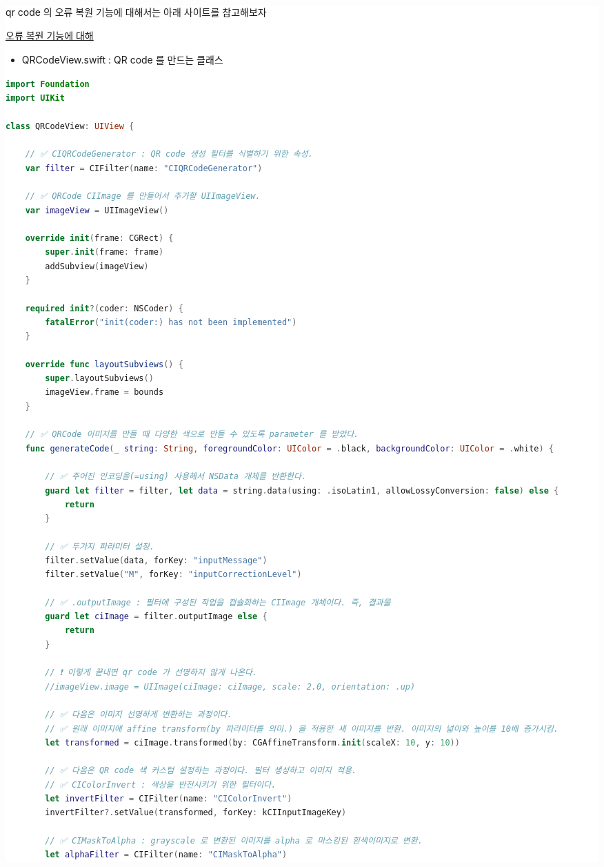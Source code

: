 qr code 의 오류 복원 기능에 대해서는 아래 사이트를 참고해보자

[오류 복원 기능에 대해](https://www.qrcode.com/ko/about/error_correction.html)

- QRCodeView.swift : QR code 를 만드는 클래스

```swift
import Foundation
import UIKit

class QRCodeView: UIView {

    // ✅ CIQRCodeGenerator : QR code 생성 필터를 식별하기 위한 속성.
    var filter = CIFilter(name: "CIQRCodeGenerator")

    // ✅ QRCode CIImage 를 만들어서 추가할 UIImageView.
    var imageView = UIImageView()
    
    override init(frame: CGRect) {
        super.init(frame: frame)
        addSubview(imageView)
    }
    
    required init?(coder: NSCoder) {
        fatalError("init(coder:) has not been implemented")
    }
    
    override func layoutSubviews() {
        super.layoutSubviews()
        imageView.frame = bounds
    }

    // ✅ QRCode 이미지를 만들 때 다양한 색으로 만들 수 있도록 parameter 를 받았다.
    func generateCode(_ string: String, foregroundColor: UIColor = .black, backgroundColor: UIColor = .white) {
        
        // ✅ 주어진 인코딩을(=using) 사용해서 NSData 개체를 반환한다.
        guard let filter = filter, let data = string.data(using: .isoLatin1, allowLossyConversion: false) else {
            return
        }
        
        // ✅ 두가지 파라미터 설정.
        filter.setValue(data, forKey: "inputMessage")
        filter.setValue("M", forKey: "inputCorrectionLevel")

        // ✅ .outputImage : 필터에 구성된 작업을 캡슐화하는 CIImage 개체이다. 즉, 결과물
        guard let ciImage = filter.outputImage else {
            return
        }

        // ❗️ 이렇게 끝내면 qr code 가 선명하지 않게 나온다.
        //imageView.image = UIImage(ciImage: ciImage, scale: 2.0, orientation: .up)
        
        // ✅ 다음은 이미지 선명하게 변환하는 과정이다.
        // ✅ 원래 이미지에 affine transform(by 파라미터를 의미.) 을 적용한 새 이미지를 반환. 이미지의 넓이와 높이를 10배 증가시킴.
        let transformed = ciImage.transformed(by: CGAffineTransform.init(scaleX: 10, y: 10))
        
        // ✅ 다음은 QR code 색 커스텀 설정하는 과정이다. 필터 생성하고 이미지 적용.
        // ✅ CIColorInvert : 색상을 반전시키기 위한 필터이다.
        let invertFilter = CIFilter(name: "CIColorInvert")
        invertFilter?.setValue(transformed, forKey: kCIInputImageKey)

        // ✅ CIMaskToAlpha : grayscale 로 변환된 이미지를 alpha 로 마스킹된 흰색이미지로 변환.
        let alphaFilter = CIFilter(name: "CIMaskToAlpha")
```